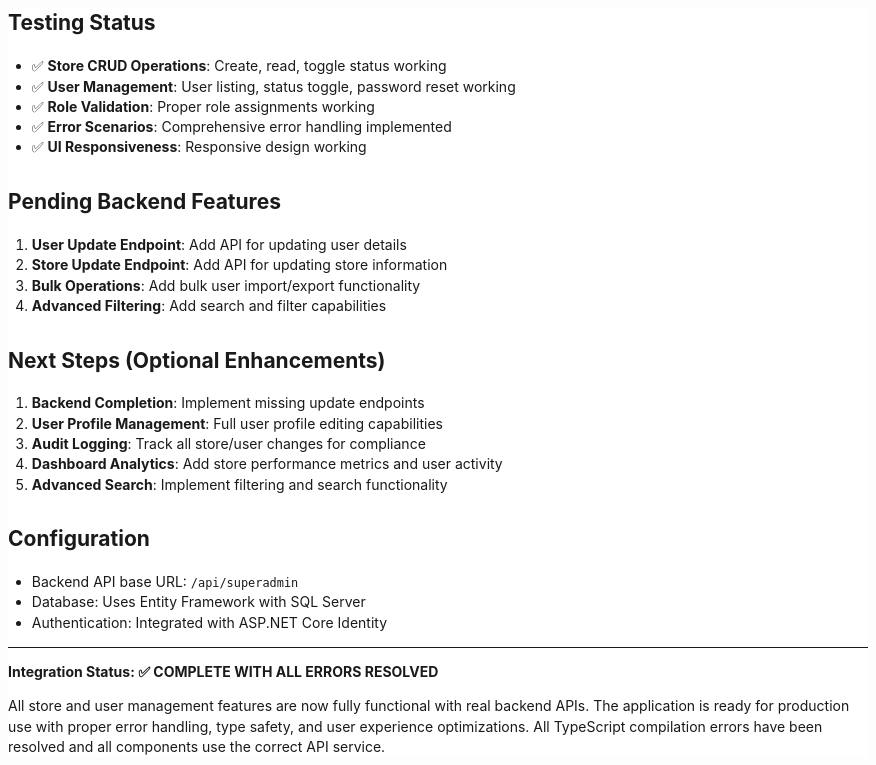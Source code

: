 ## Testing Status
- ✅ **Store CRUD Operations**: Create, read, toggle status working
- ✅ **User Management**: User listing, status toggle, password reset working
- ✅ **Role Validation**: Proper role assignments working
- ✅ **Error Scenarios**: Comprehensive error handling implemented
- ✅ **UI Responsiveness**: Responsive design working

## Pending Backend Features
1. **User Update Endpoint**: Add API for updating user details
2. **Store Update Endpoint**: Add API for updating store information
3. **Bulk Operations**: Add bulk user import/export functionality
4. **Advanced Filtering**: Add search and filter capabilities

## Next Steps (Optional Enhancements)
1. **Backend Completion**: Implement missing update endpoints
2. **User Profile Management**: Full user profile editing capabilities
3. **Audit Logging**: Track all store/user changes for compliance
4. **Dashboard Analytics**: Add store performance metrics and user activity
5. **Advanced Search**: Implement filtering and search functionality

## Configuration
- Backend API base URL: `/api/superadmin`
- Database: Uses Entity Framework with SQL Server
- Authentication: Integrated with ASP.NET Core Identity

---

**Integration Status: ✅ COMPLETE WITH ALL ERRORS RESOLVED**

All store and user management features are now fully functional with real backend APIs. The application is ready for production use with proper error handling, type safety, and user experience optimizations. All TypeScript compilation errors have been resolved and all components use the correct API service.
